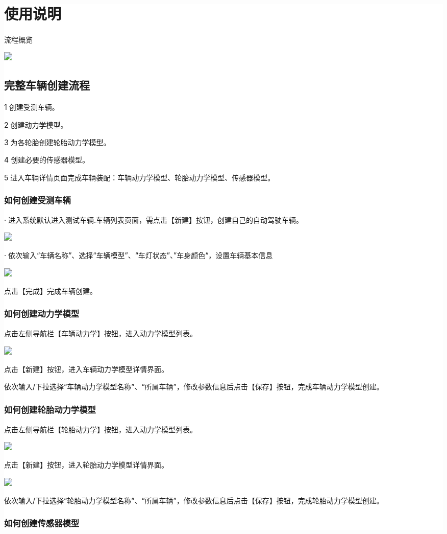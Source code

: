 # 使用说明

流程概览

![](https://tcs-devops.aliyuncs.com/storage/112f47c68c0ee4a12fc94c8a6d5a4644d99b?Signature=eyJhbGciOiJIUzI1NiIsInR5cCI6IkpXVCJ9.eyJBcHBJRCI6IjVlNzQ4MmQ2MjE1MjJiZDVjN2Y5YjMzNSIsIl9hcHBJZCI6IjVlNzQ4MmQ2MjE1MjJiZDVjN2Y5YjMzNSIsIl9vcmdhbml6YXRpb25JZCI6IiIsImV4cCI6MTY0Nzg1NDM5NSwiaWF0IjoxNjQ3MjQ5NTk1LCJyZXNvdXJjZSI6Ii9zdG9yYWdlLzExMmY0N2M2OGMwZWU0YTEyZmM5NGM4YTZkNWE0NjQ0ZDk5YiJ9.w-FpvyeW3pgp31OT9UEBTHzRXMPuH1Q0lRpGE4RA7_w&download=image-20220304170444003.png "")

## 完整车辆创建流程

1 创建受测车辆。

2 创建动力学模型。

3 为各轮胎创建轮胎动力学模型。

4 创建必要的传感器模型。

5 进入车辆详情页面完成车辆装配：车辆动力学模型、轮胎动力学模型、传感器模型。

### 如何创建受测车辆

· 进入系统默认进入测试车辆.车辆列表页面，需点击【新建】按钮，创建自己的自动驾驶车辆。

![](https://tcs-devops.aliyuncs.com/storage/112f5375003efe5bf401a57737df6e8ab385?Signature=eyJhbGciOiJIUzI1NiIsInR5cCI6IkpXVCJ9.eyJBcHBJRCI6IjVlNzQ4MmQ2MjE1MjJiZDVjN2Y5YjMzNSIsIl9hcHBJZCI6IjVlNzQ4MmQ2MjE1MjJiZDVjN2Y5YjMzNSIsIl9vcmdhbml6YXRpb25JZCI6IiIsImV4cCI6MTY0Nzg1NDM5NSwiaWF0IjoxNjQ3MjQ5NTk1LCJyZXNvdXJjZSI6Ii9zdG9yYWdlLzExMmY1Mzc1MDAzZWZlNWJmNDAxYTU3NzM3ZGY2ZThhYjM4NSJ9.in2qXQh0PckP2CfOJ0x6MFfWZlMBBVCbXn7X4xm073A&download=image-20220304180021351.png "")

· 依次输入“车辆名称”、选择“车辆模型”、“车灯状态”、”车身颜色“，设置车辆基本信息

![](https://tcs-devops.aliyuncs.com/storage/112f466a261611448b70660e0b0dcee8a176?Signature=eyJhbGciOiJIUzI1NiIsInR5cCI6IkpXVCJ9.eyJBcHBJRCI6IjVlNzQ4MmQ2MjE1MjJiZDVjN2Y5YjMzNSIsIl9hcHBJZCI6IjVlNzQ4MmQ2MjE1MjJiZDVjN2Y5YjMzNSIsIl9vcmdhbml6YXRpb25JZCI6IiIsImV4cCI6MTY0Nzg1NDM5NSwiaWF0IjoxNjQ3MjQ5NTk1LCJyZXNvdXJjZSI6Ii9zdG9yYWdlLzExMmY0NjZhMjYxNjExNDQ4YjcwNjYwZTBiMGRjZWU4YTE3NiJ9.tP7pXsrXFhQ5Fd0_VNG7mgCEPO9ClNKrzDHMDdqRgXM&download=image-20220304180119790.png "")

点击【完成】完成车辆创建。

### 如何创建动力学模型

点击左侧导航栏【车辆动力学】按钮，进入动力学模型列表。

![](https://tcs-devops.aliyuncs.com/storage/112fc9c425f1d070894f43657bb4ccf31f97?Signature=eyJhbGciOiJIUzI1NiIsInR5cCI6IkpXVCJ9.eyJBcHBJRCI6IjVlNzQ4MmQ2MjE1MjJiZDVjN2Y5YjMzNSIsIl9hcHBJZCI6IjVlNzQ4MmQ2MjE1MjJiZDVjN2Y5YjMzNSIsIl9vcmdhbml6YXRpb25JZCI6IiIsImV4cCI6MTY0Nzg1NDM5NSwiaWF0IjoxNjQ3MjQ5NTk1LCJyZXNvdXJjZSI6Ii9zdG9yYWdlLzExMmZjOWM0MjVmMWQwNzA4OTRmNDM2NTdiYjRjY2YzMWY5NyJ9.pIjLuSZtlBxn1z29qN_7vRXPXs6VfNkpDu8ZTi9daxQ&download=image-20220304180935730.png "")

点击【新建】按钮，进入车辆动力学模型详情界面。



依次输入/下拉选择“车辆动力学模型名称”、“所属车辆”，修改参数信息后点击【保存】按钮，完成车辆动力学模型创建。

### 如何创建轮胎动力学模型

点击左侧导航栏【轮胎动力学】按钮，进入动力学模型列表。

![](https://tcs-devops.aliyuncs.com/storage/112f81a3f8d5aa6372531636cb1e7a89ed13?Signature=eyJhbGciOiJIUzI1NiIsInR5cCI6IkpXVCJ9.eyJBcHBJRCI6IjVlNzQ4MmQ2MjE1MjJiZDVjN2Y5YjMzNSIsIl9hcHBJZCI6IjVlNzQ4MmQ2MjE1MjJiZDVjN2Y5YjMzNSIsIl9vcmdhbml6YXRpb25JZCI6IiIsImV4cCI6MTY0Nzg1NDM5NSwiaWF0IjoxNjQ3MjQ5NTk1LCJyZXNvdXJjZSI6Ii9zdG9yYWdlLzExMmY4MWEzZjhkNWFhNjM3MjUzMTYzNmNiMWU3YTg5ZWQxMyJ9.vuupgz-J_-IE9ajWc8ochvIKxTYEBOL04BgG2HBoacY&download=image-20220304180935730.png "")

点击【新建】按钮，进入轮胎动力学模型详情界面。

![](https://tcs-devops.aliyuncs.com/storage/112f1c8cbc4006e2f78f84146a43b2816a2a?Signature=eyJhbGciOiJIUzI1NiIsInR5cCI6IkpXVCJ9.eyJBcHBJRCI6IjVlNzQ4MmQ2MjE1MjJiZDVjN2Y5YjMzNSIsIl9hcHBJZCI6IjVlNzQ4MmQ2MjE1MjJiZDVjN2Y5YjMzNSIsIl9vcmdhbml6YXRpb25JZCI6IiIsImV4cCI6MTY0Nzg1NDM5NSwiaWF0IjoxNjQ3MjQ5NTk1LCJyZXNvdXJjZSI6Ii9zdG9yYWdlLzExMmYxYzhjYmM0MDA2ZTJmNzhmODQxNDZhNDNiMjgxNmEyYSJ9.HMMxp4ITwl0Sp-4ZvAhbfyr-ZFfb2ne3jRthrcU5iYI&download=image-20220304181032168.png "")

依次输入/下拉选择“轮胎动力学模型名称”、“所属车辆”，修改参数信息后点击【保存】按钮，完成轮胎动力学模型创建。

### 如何创建传感器模型
